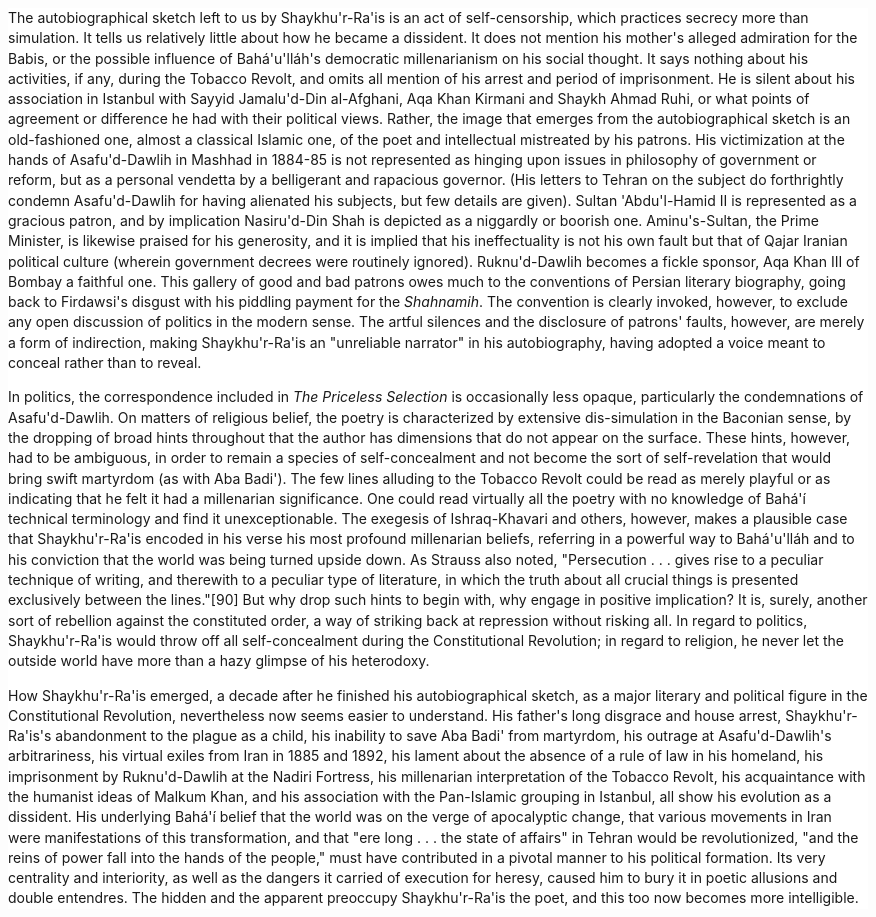 The autobiographical sketch left to us by Shaykhu'r-Ra'is is an act of self-censorship, which practices secrecy more than simulation. It tells us relatively little about how he became a dissident. It does not mention his mother's alleged admiration for the Babis, or the possible influence of Bahá'u'lláh's democratic millenarianism on his social thought. It says nothing about his activities, if any, during the Tobacco Revolt, and omits all mention of his arrest and period of imprisonment. He is silent about his association in Istanbul with Sayyid Jamalu'd-Din al-Afghani, Aqa Khan Kirmani and Shaykh Ahmad Ruhi, or what points of agreement or difference he had with their political views. Rather, the image that emerges from the autobiographical sketch is an old-fashioned one, almost a classical Islamic one, of the poet and intellectual mistreated by his patrons. His victimization at the hands of Asafu'd-Dawlih in Mashhad in 1884-85 is not represented as hinging upon issues in philosophy of government or reform, but as a personal vendetta by a belligerant and rapacious governor. (His letters to Tehran on the subject do forthrightly condemn Asafu'd-Dawlih for having alienated his subjects, but few details are given). Sultan 'Abdu'l-Hamid II is represented as a gracious patron, and by implication Nasiru'd-Din Shah is depicted as a niggardly or boorish one. Aminu's-Sultan, the Prime Minister, is likewise praised for his generosity, and it is implied that his ineffectuality is not his own fault but that of Qajar Iranian political culture (wherein government decrees were routinely ignored). Ruknu'd-Dawlih becomes a fickle sponsor, Aqa Khan III of Bombay a faithful one. This gallery of good and bad patrons owes much to the conventions of Persian literary biography, going back to Firdawsi's disgust with his piddling payment for the _Shahnamih_. The convention is clearly invoked, however, to exclude any open discussion of politics in the modern sense. The artful silences and the disclosure of patrons' faults, however, are merely a form of indirection, making Shaykhu'r-Ra'is an "unreliable narrator" in his autobiography, having adopted a voice meant to conceal rather than to reveal.

In politics, the correspondence included in _The Priceless Selection_ is occasionally less opaque, particularly the condemnations of Asafu'd-Dawlih. On matters of religious belief, the poetry is characterized by extensive dis-simulation in the Baconian sense, by the dropping of broad hints throughout that the author has dimensions that do not appear on the surface. These hints, however, had to be ambiguous, in order to remain a species of self-concealment and not become the sort of self-revelation that would bring swift martyrdom (as with Aba Badi'). The few lines alluding to the Tobacco Revolt could be read as merely playful or as indicating that he felt it had a millenarian significance. One could read virtually all the poetry with no knowledge of Bahá'í technical terminology and find it unexceptionable. The exegesis of Ishraq-Khavari and others, however, makes a plausible case that Shaykhu'r-Ra'is encoded in his verse his most profound millenarian beliefs, referring in a powerful way to Bahá'u'lláh and to his conviction that the world was being turned upside down. As Strauss also noted, "Persecution . . . gives rise to a peculiar technique of writing, and therewith to a peculiar type of literature, in which the truth about all crucial things is presented exclusively between the lines."\[90\] But why drop such hints to begin with, why engage in positive implication? It is, surely, another sort of rebellion against the constituted order, a way of striking back at repression without risking all. In regard to politics, Shaykhu'r-Ra'is would throw off all self-concealment during the Constitutional Revolution; in regard to religion, he never let the outside world have more than a hazy glimpse of his heterodoxy.

How Shaykhu'r-Ra'is emerged, a decade after he finished his autobiographical sketch, as a major literary and political figure in the Constitutional Revolution, nevertheless now seems easier to understand. His father's long disgrace and house arrest, Shaykhu'r-Ra'is's abandonment to the plague as a child, his inability to save Aba Badi' from martyrdom, his outrage at Asafu'd-Dawlih's arbitrariness, his virtual exiles from Iran in 1885 and 1892, his lament about the absence of a rule of law in his homeland, his imprisonment by Ruknu'd-Dawlih at the Nadiri Fortress, his millenarian interpretation of the Tobacco Revolt, his acquaintance with the humanist ideas of Malkum Khan, and his association with the Pan-Islamic grouping in Istanbul, all show his evolution as a dissident. His underlying Bahá'í belief that the world was on the verge of apocalyptic change, that various movements in Iran were manifestations of this transformation, and that "ere long . . . the state of affairs" in Tehran would be revolutionized, "and the reins of power fall into the hands of the people," must have contributed in a pivotal manner to his political formation. Its very centrality and interiority, as well as the dangers it carried of execution for heresy, caused him to bury it in poetic allusions and double entendres. The hidden and the apparent preoccupy Shaykhu'r-Ra'is the poet, and this too now becomes more intelligible.
